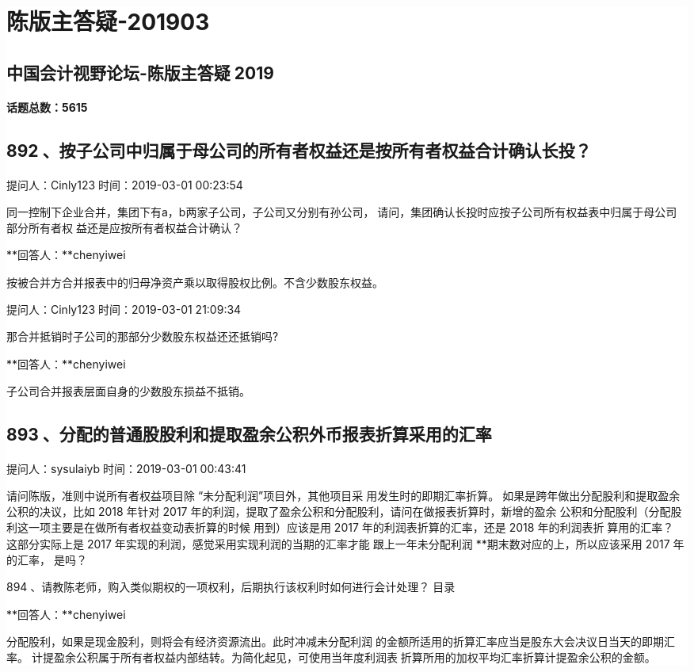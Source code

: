 # 陈版主答疑-201903

## 中国会计视野论坛-陈版主答疑 2019

**话题总数：5615**

## 892 、按子公司中归属于母公司的所有者权益还是按所有者权益合计确认长投？


提问人：Cinly123 时间：2019-03-01 00:23:54


同一控制下企业合并，集团下有a，b两家子公司，子公司又分别有孙公司，
请问，集团确认长投时应按子公司所有权益表中归属于母公司部分所有者权
益还是应按所有者权益合计确认？


**回答人：**chenyiwei

按被合并方合并报表中的归母净资产乘以取得股权比例。不含少数股东权益。


提问人：Cinly123 时间：2019-03-01 21:09:34

那合并抵销时子公司的那部分少数股东权益还还抵销吗?


**回答人：**chenyiwei

子公司合并报表层面自身的少数股东损益不抵销。

## 893 、分配的普通股股利和提取盈余公积外币报表折算采用的汇率


提问人：sysulaiyb 时间：2019-03-01 00:43:41


请问陈版，准则中说所有者权益项目除 “未分配利润”项目外，其他项目采
用发生时的即期汇率折算。
如果是跨年做出分配股利和提取盈余公积的决议，比如 2018 年针对 2017
年的利润，提取了盈余公积和分配股利，请问在做报表折算时，新增的盈余
公积和分配股利（分配股利这一项主要是在做所有者权益变动表折算的时候
用到）应该是用 2017 年的利润表折算的汇率，还是 2018 年的利润表折
算用的汇率？
这部分实际上是 2017 年实现的利润，感觉采用实现利润的当期的汇率才能
跟上一年未分配利润 **期末数对应的上，所以应该采用 2017 年的汇率，
是吗？


894 、请教陈老师，购入类似期权的一项权利，后期执行该权利时如何进行会计处理？ 目录


**回答人：**chenyiwei


分配股利，如果是现金股利，则将会有经济资源流出。此时冲减未分配利润
的金额所适用的折算汇率应当是股东大会决议日当天的即期汇率。
计提盈余公积属于所有者权益内部结转。为简化起见，可使用当年度利润表
折算所用的加权平均汇率折算计提盈余公积的金额。
